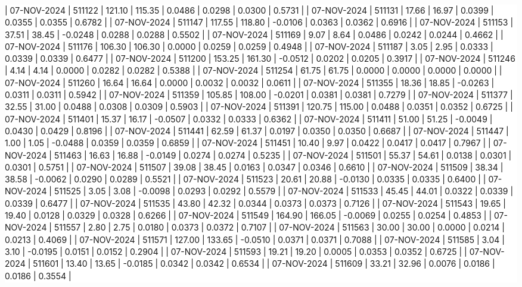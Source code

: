 | 07-NOV-2024 | 511122 | 121.10 | 115.35 | 0.0486 | 0.0298 | 0.0300 | 0.5731 |
| 07-NOV-2024 | 511131 | 17.66 | 16.97 | 0.0399 | 0.0355 | 0.0355 | 0.6782 |
| 07-NOV-2024 | 511147 | 117.55 | 118.80 | -0.0106 | 0.0363 | 0.0362 | 0.6916 |
| 07-NOV-2024 | 511153 | 37.51 | 38.45 | -0.0248 | 0.0288 | 0.0288 | 0.5502 |
| 07-NOV-2024 | 511169 | 9.07 | 8.64 | 0.0486 | 0.0242 | 0.0244 | 0.4662 |
| 07-NOV-2024 | 511176 | 106.30 | 106.30 | 0.0000 | 0.0259 | 0.0259 | 0.4948 |
| 07-NOV-2024 | 511187 | 3.05 | 2.95 | 0.0333 | 0.0339 | 0.0339 | 0.6477 |
| 07-NOV-2024 | 511200 | 153.25 | 161.30 | -0.0512 | 0.0202 | 0.0205 | 0.3917 |
| 07-NOV-2024 | 511246 | 4.14 | 4.14 | 0.0000 | 0.0282 | 0.0282 | 0.5388 |
| 07-NOV-2024 | 511254 | 61.75 | 61.75 | 0.0000 | 0.0000 | 0.0000 | 0.0000 |
| 07-NOV-2024 | 511260 | 16.64 | 16.64 | 0.0000 | 0.0032 | 0.0032 | 0.0611 |
| 07-NOV-2024 | 511355 | 18.36 | 18.85 | -0.0263 | 0.0311 | 0.0311 | 0.5942 |
| 07-NOV-2024 | 511359 | 105.85 | 108.00 | -0.0201 | 0.0381 | 0.0381 | 0.7279 |
| 07-NOV-2024 | 511377 | 32.55 | 31.00 | 0.0488 | 0.0308 | 0.0309 | 0.5903 |
| 07-NOV-2024 | 511391 | 120.75 | 115.00 | 0.0488 | 0.0351 | 0.0352 | 0.6725 |
| 07-NOV-2024 | 511401 | 15.37 | 16.17 | -0.0507 | 0.0332 | 0.0333 | 0.6362 |
| 07-NOV-2024 | 511411 | 51.00 | 51.25 | -0.0049 | 0.0430 | 0.0429 | 0.8196 |
| 07-NOV-2024 | 511441 | 62.59 | 61.37 | 0.0197 | 0.0350 | 0.0350 | 0.6687 |
| 07-NOV-2024 | 511447 | 1.00 | 1.05 | -0.0488 | 0.0359 | 0.0359 | 0.6859 |
| 07-NOV-2024 | 511451 | 10.40 | 9.97 | 0.0422 | 0.0417 | 0.0417 | 0.7967 |
| 07-NOV-2024 | 511463 | 16.63 | 16.88 | -0.0149 | 0.0274 | 0.0274 | 0.5235 |
| 07-NOV-2024 | 511501 | 55.37 | 54.61 | 0.0138 | 0.0301 | 0.0301 | 0.5751 |
| 07-NOV-2024 | 511507 | 39.08 | 38.45 | 0.0163 | 0.0347 | 0.0346 | 0.6610 |
| 07-NOV-2024 | 511509 | 38.34 | 38.58 | -0.0062 | 0.0290 | 0.0289 | 0.5521 |
| 07-NOV-2024 | 511523 | 20.61 | 20.88 | -0.0130 | 0.0335 | 0.0335 | 0.6400 |
| 07-NOV-2024 | 511525 | 3.05 | 3.08 | -0.0098 | 0.0293 | 0.0292 | 0.5579 |
| 07-NOV-2024 | 511533 | 45.45 | 44.01 | 0.0322 | 0.0339 | 0.0339 | 0.6477 |
| 07-NOV-2024 | 511535 | 43.80 | 42.32 | 0.0344 | 0.0373 | 0.0373 | 0.7126 |
| 07-NOV-2024 | 511543 | 19.65 | 19.40 | 0.0128 | 0.0329 | 0.0328 | 0.6266 |
| 07-NOV-2024 | 511549 | 164.90 | 166.05 | -0.0069 | 0.0255 | 0.0254 | 0.4853 |
| 07-NOV-2024 | 511557 | 2.80 | 2.75 | 0.0180 | 0.0373 | 0.0372 | 0.7107 |
| 07-NOV-2024 | 511563 | 30.00 | 30.00 | 0.0000 | 0.0214 | 0.0213 | 0.4069 |
| 07-NOV-2024 | 511571 | 127.00 | 133.65 | -0.0510 | 0.0371 | 0.0371 | 0.7088 |
| 07-NOV-2024 | 511585 | 3.04 | 3.10 | -0.0195 | 0.0151 | 0.0152 | 0.2904 |
| 07-NOV-2024 | 511593 | 19.21 | 19.20 | 0.0005 | 0.0353 | 0.0352 | 0.6725 |
| 07-NOV-2024 | 511601 | 13.40 | 13.65 | -0.0185 | 0.0342 | 0.0342 | 0.6534 |
| 07-NOV-2024 | 511609 | 33.21 | 32.96 | 0.0076 | 0.0186 | 0.0186 | 0.3554 |